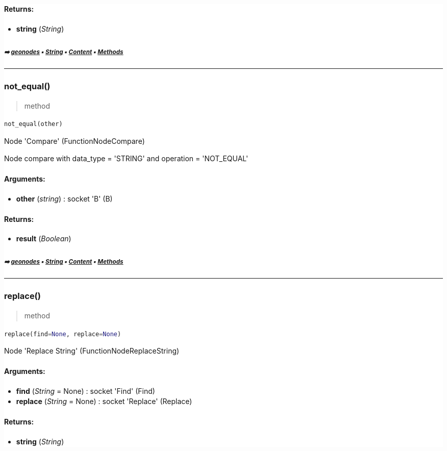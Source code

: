 
#### Returns:
- **string** (_String_)

##### <sub>:arrow_right: [geonodes](index.md#geonodes) :black_small_square: [String](geono-socke-string.md#string) :black_small_square: [Content](geono-socke-string.md#content) :black_small_square: [Methods](geono-socke-string.md#methods)</sub>

----------
### not_equal()

> method

``` python
not_equal(other)
```

Node 'Compare' (FunctionNodeCompare)

Node compare with data_type = 'STRING' and operation = 'NOT_EQUAL'

#### Arguments:
- **other** (_string_) : socket 'B' (B)



#### Returns:
- **result** (_Boolean_)

##### <sub>:arrow_right: [geonodes](index.md#geonodes) :black_small_square: [String](geono-socke-string.md#string) :black_small_square: [Content](geono-socke-string.md#content) :black_small_square: [Methods](geono-socke-string.md#methods)</sub>

----------
### replace()

> method

``` python
replace(find=None, replace=None)
```

Node 'Replace String' (FunctionNodeReplaceString)

#### Arguments:
- **find** (_String_ = None) : socket 'Find' (Find)
- **replace** (_String_ = None) : socket 'Replace' (Replace)



#### Returns:
- **string** (_String_)
